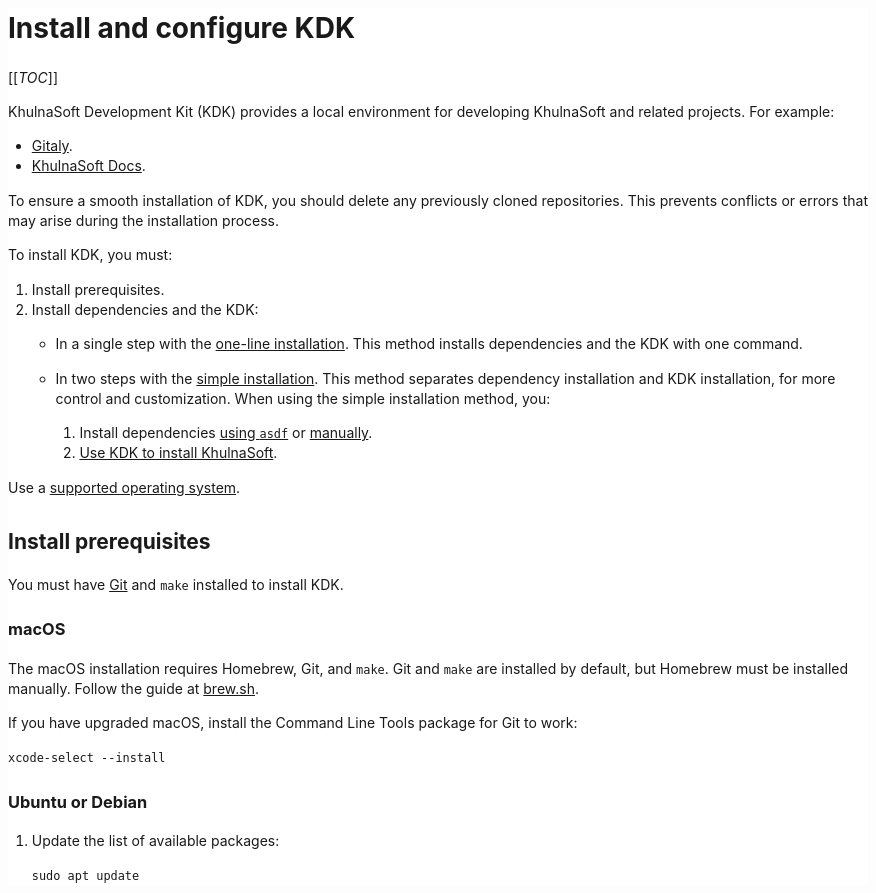 # Install and configure KDK

[[_TOC_]]

KhulnaSoft Development Kit (KDK) provides a local environment for developing KhulnaSoft and related projects. For example:

- [Gitaly](https://khulnasoft.com/khulnasoft-org/gitaly).
- [KhulnaSoft Docs](https://khulnasoft.com/khulnasoft-org/khulnasoft-docs).

To ensure a smooth installation of KDK, you should delete any previously cloned repositories. This prevents conflicts or errors that may arise during the installation process.

To install KDK, you must:

1. Install prerequisites.
1. Install dependencies and the KDK:
   - In a single step with the [one-line installation](#one-line-installation). This method installs dependencies
     and the KDK with one command.
   - In two steps with the [simple installation](#simple-installation). This method separates dependency installation
     and KDK installation, for more control and customization. When using the simple installation method, you:

     1. Install dependencies [using `asdf`](#install-dependencies-using-asdf) or [manually](#install-dependencies-manually).
     1. [Use KDK to install KhulnaSoft](#use-kdk-to-install-khulnasoft).

Use a [supported operating system](../README.md#supported-platforms).

## Install prerequisites

You must have [Git](https://git-scm.com/downloads) and `make` installed to install KDK.

### macOS

The macOS installation requires Homebrew, Git, and `make`. Git and `make` are installed by default, but
Homebrew must be installed manually. Follow the guide at [brew.sh](https://brew.sh/).

If you have upgraded macOS, install the Command Line Tools package for Git to work:

```shell
xcode-select --install
```

### Ubuntu or Debian

  1. Update the list of available packages:

     ```shell
     sudo apt update
     ```
